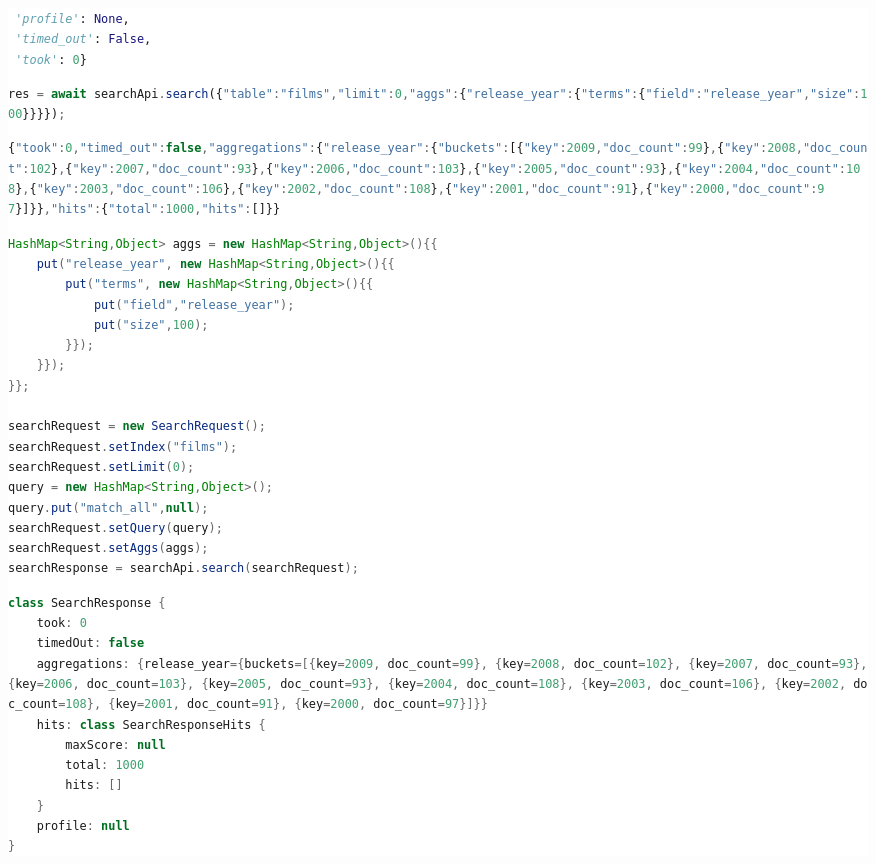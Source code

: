``` python
 'profile': None,
 'timed_out': False,
 'took': 0}

```


``` javascript
res = await searchApi.search({"table":"films","limit":0,"aggs":{"release_year":{"terms":{"field":"release_year","size":100}}}});
```

``` javascript
{"took":0,"timed_out":false,"aggregations":{"release_year":{"buckets":[{"key":2009,"doc_count":99},{"key":2008,"doc_count":102},{"key":2007,"doc_count":93},{"key":2006,"doc_count":103},{"key":2005,"doc_count":93},{"key":2004,"doc_count":108},{"key":2003,"doc_count":106},{"key":2002,"doc_count":108},{"key":2001,"doc_count":91},{"key":2000,"doc_count":97}]}},"hits":{"total":1000,"hits":[]}}
```

``` java
HashMap<String,Object> aggs = new HashMap<String,Object>(){{
    put("release_year", new HashMap<String,Object>(){{
        put("terms", new HashMap<String,Object>(){{
            put("field","release_year");
            put("size",100);
        }});
    }});
}};

searchRequest = new SearchRequest();
searchRequest.setIndex("films");
searchRequest.setLimit(0);
query = new HashMap<String,Object>();
query.put("match_all",null);
searchRequest.setQuery(query);
searchRequest.setAggs(aggs);
searchResponse = searchApi.search(searchRequest);
```

``` java
class SearchResponse {
    took: 0
    timedOut: false
    aggregations: {release_year={buckets=[{key=2009, doc_count=99}, {key=2008, doc_count=102}, {key=2007, doc_count=93}, {key=2006, doc_count=103}, {key=2005, doc_count=93}, {key=2004, doc_count=108}, {key=2003, doc_count=106}, {key=2002, doc_count=108}, {key=2001, doc_count=91}, {key=2000, doc_count=97}]}}
    hits: class SearchResponseHits {
        maxScore: null
        total: 1000
        hits: []
    }
    profile: null
}
```
